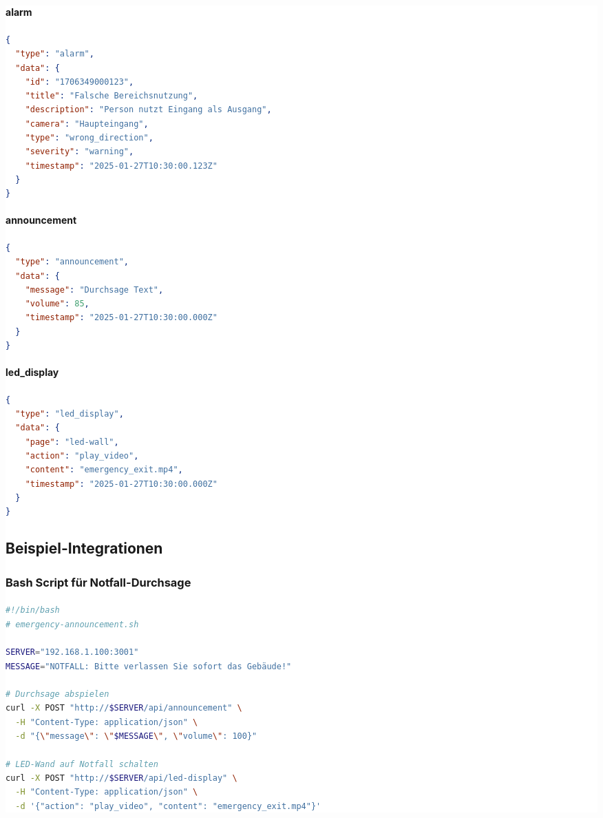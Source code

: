 #### alarm
```json
{
  "type": "alarm",
  "data": {
    "id": "1706349000123",
    "title": "Falsche Bereichsnutzung",
    "description": "Person nutzt Eingang als Ausgang",
    "camera": "Haupteingang",
    "type": "wrong_direction",
    "severity": "warning",
    "timestamp": "2025-01-27T10:30:00.123Z"
  }
}
```

#### announcement
```json
{
  "type": "announcement",
  "data": {
    "message": "Durchsage Text",
    "volume": 85,
    "timestamp": "2025-01-27T10:30:00.000Z"
  }
}
```

#### led_display
```json
{
  "type": "led_display",
  "data": {
    "page": "led-wall",
    "action": "play_video",
    "content": "emergency_exit.mp4",
    "timestamp": "2025-01-27T10:30:00.000Z"
  }
}
```

## Beispiel-Integrationen

### Bash Script für Notfall-Durchsage
```bash
#!/bin/bash
# emergency-announcement.sh

SERVER="192.168.1.100:3001"
MESSAGE="NOTFALL: Bitte verlassen Sie sofort das Gebäude!"

# Durchsage abspielen
curl -X POST "http://$SERVER/api/announcement" \
  -H "Content-Type: application/json" \
  -d "{\"message\": \"$MESSAGE\", \"volume\": 100}"

# LED-Wand auf Notfall schalten
curl -X POST "http://$SERVER/api/led-display" \
  -H "Content-Type: application/json" \
  -d '{"action": "play_video", "content": "emergency_exit.mp4"}'
```
